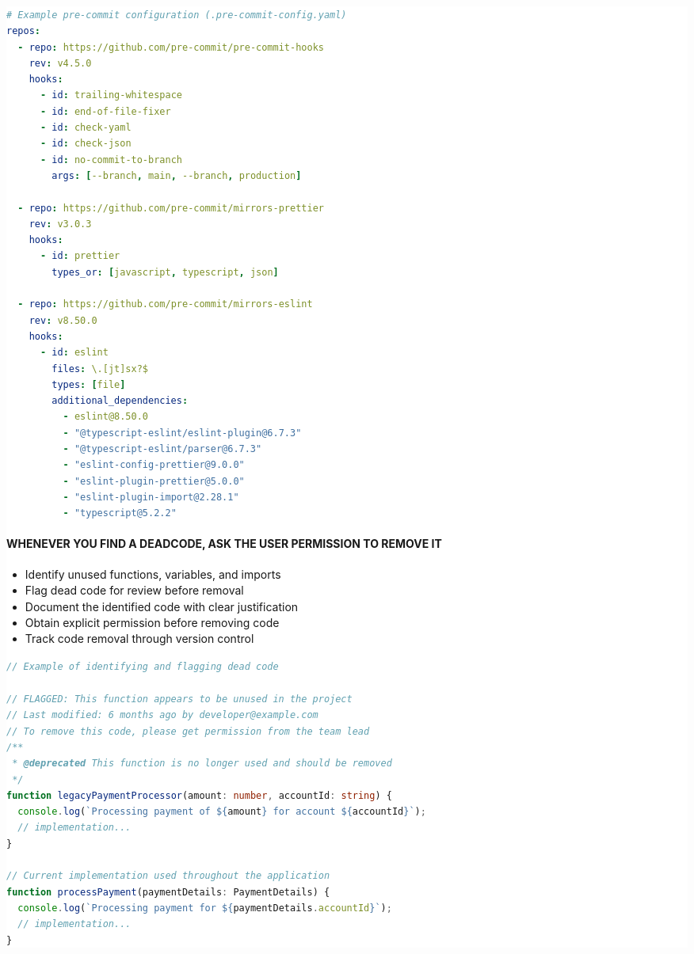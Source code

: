 ```yaml
# Example pre-commit configuration (.pre-commit-config.yaml)
repos:
  - repo: https://github.com/pre-commit/pre-commit-hooks
    rev: v4.5.0
    hooks:
      - id: trailing-whitespace
      - id: end-of-file-fixer
      - id: check-yaml
      - id: check-json
      - id: no-commit-to-branch
        args: [--branch, main, --branch, production]
  
  - repo: https://github.com/pre-commit/mirrors-prettier
    rev: v3.0.3
    hooks:
      - id: prettier
        types_or: [javascript, typescript, json]
  
  - repo: https://github.com/pre-commit/mirrors-eslint
    rev: v8.50.0
    hooks:
      - id: eslint
        files: \.[jt]sx?$
        types: [file]
        additional_dependencies:
          - eslint@8.50.0
          - "@typescript-eslint/eslint-plugin@6.7.3"
          - "@typescript-eslint/parser@6.7.3"
          - "eslint-config-prettier@9.0.0"
          - "eslint-plugin-prettier@5.0.0"
          - "eslint-plugin-import@2.28.1"
          - "typescript@5.2.2"
```

#### **WHENEVER YOU FIND A DEADCODE, ASK THE USER PERMISSION TO REMOVE IT**
- Identify unused functions, variables, and imports
- Flag dead code for review before removal
- Document the identified code with clear justification
- Obtain explicit permission before removing code
- Track code removal through version control

```typescript
// Example of identifying and flagging dead code

// FLAGGED: This function appears to be unused in the project
// Last modified: 6 months ago by developer@example.com
// To remove this code, please get permission from the team lead
/**
 * @deprecated This function is no longer used and should be removed
 */
function legacyPaymentProcessor(amount: number, accountId: string) {
  console.log(`Processing payment of ${amount} for account ${accountId}`);
  // implementation...
}

// Current implementation used throughout the application
function processPayment(paymentDetails: PaymentDetails) {
  console.log(`Processing payment for ${paymentDetails.accountId}`);
  // implementation...
}
```

